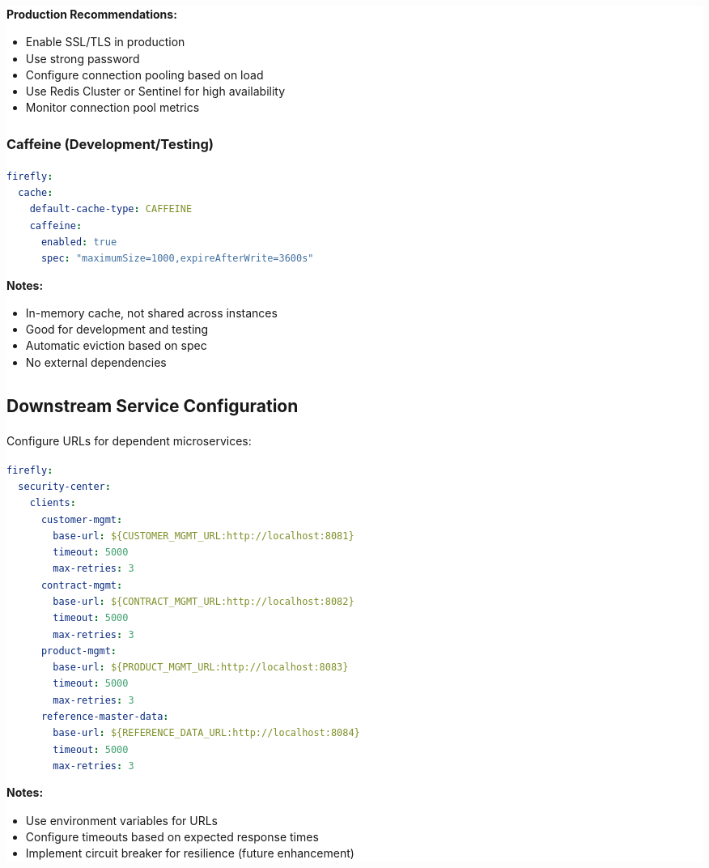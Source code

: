 **Production Recommendations:**
- Enable SSL/TLS in production
- Use strong password
- Configure connection pooling based on load
- Use Redis Cluster or Sentinel for high availability
- Monitor connection pool metrics

### Caffeine (Development/Testing)

```yaml
firefly:
  cache:
    default-cache-type: CAFFEINE
    caffeine:
      enabled: true
      spec: "maximumSize=1000,expireAfterWrite=3600s"
```

**Notes:**
- In-memory cache, not shared across instances
- Good for development and testing
- Automatic eviction based on spec
- No external dependencies

## Downstream Service Configuration

Configure URLs for dependent microservices:

```yaml
firefly:
  security-center:
    clients:
      customer-mgmt:
        base-url: ${CUSTOMER_MGMT_URL:http://localhost:8081}
        timeout: 5000
        max-retries: 3
      contract-mgmt:
        base-url: ${CONTRACT_MGMT_URL:http://localhost:8082}
        timeout: 5000
        max-retries: 3
      product-mgmt:
        base-url: ${PRODUCT_MGMT_URL:http://localhost:8083}
        timeout: 5000
        max-retries: 3
      reference-master-data:
        base-url: ${REFERENCE_DATA_URL:http://localhost:8084}
        timeout: 5000
        max-retries: 3
```

**Notes:**
- Use environment variables for URLs
- Configure timeouts based on expected response times
- Implement circuit breaker for resilience (future enhancement)
